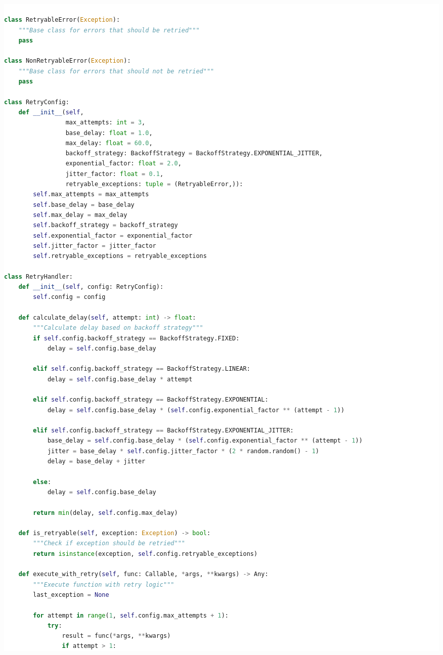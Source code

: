 ```python

class RetryableError(Exception):
    """Base class for errors that should be retried"""
    pass

class NonRetryableError(Exception):
    """Base class for errors that should not be retried"""
    pass

class RetryConfig:
    def __init__(self,
                 max_attempts: int = 3,
                 base_delay: float = 1.0,
                 max_delay: float = 60.0,
                 backoff_strategy: BackoffStrategy = BackoffStrategy.EXPONENTIAL_JITTER,
                 exponential_factor: float = 2.0,
                 jitter_factor: float = 0.1,
                 retryable_exceptions: tuple = (RetryableError,)):
        self.max_attempts = max_attempts
        self.base_delay = base_delay
        self.max_delay = max_delay
        self.backoff_strategy = backoff_strategy
        self.exponential_factor = exponential_factor
        self.jitter_factor = jitter_factor
        self.retryable_exceptions = retryable_exceptions

class RetryHandler:
    def __init__(self, config: RetryConfig):
        self.config = config
    
    def calculate_delay(self, attempt: int) -> float:
        """Calculate delay based on backoff strategy"""
        if self.config.backoff_strategy == BackoffStrategy.FIXED:
            delay = self.config.base_delay
        
        elif self.config.backoff_strategy == BackoffStrategy.LINEAR:
            delay = self.config.base_delay * attempt
        
        elif self.config.backoff_strategy == BackoffStrategy.EXPONENTIAL:
            delay = self.config.base_delay * (self.config.exponential_factor ** (attempt - 1))
        
        elif self.config.backoff_strategy == BackoffStrategy.EXPONENTIAL_JITTER:
            base_delay = self.config.base_delay * (self.config.exponential_factor ** (attempt - 1))
            jitter = base_delay * self.config.jitter_factor * (2 * random.random() - 1)
            delay = base_delay + jitter
        
        else:
            delay = self.config.base_delay
        
        return min(delay, self.config.max_delay)
    
    def is_retryable(self, exception: Exception) -> bool:
        """Check if exception should be retried"""
        return isinstance(exception, self.config.retryable_exceptions)
    
    def execute_with_retry(self, func: Callable, *args, **kwargs) -> Any:
        """Execute function with retry logic"""
        last_exception = None
        
        for attempt in range(1, self.config.max_attempts + 1):
            try:
                result = func(*args, **kwargs)
                if attempt > 1:
```